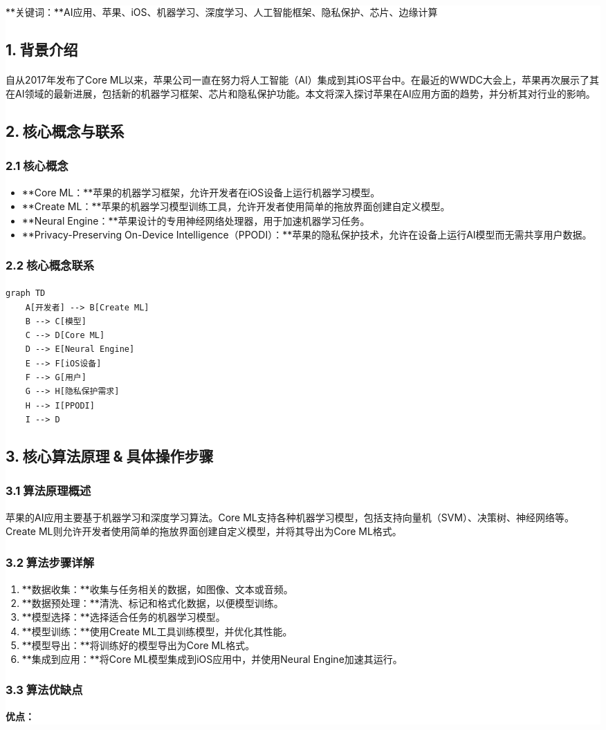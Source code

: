                  

**关键词：**AI应用、苹果、iOS、机器学习、深度学习、人工智能框架、隐私保护、芯片、边缘计算

## 1. 背景介绍

自从2017年发布了Core ML以来，苹果公司一直在努力将人工智能（AI）集成到其iOS平台中。在最近的WWDC大会上，苹果再次展示了其在AI领域的最新进展，包括新的机器学习框架、芯片和隐私保护功能。本文将深入探讨苹果在AI应用方面的趋势，并分析其对行业的影响。

## 2. 核心概念与联系

### 2.1 核心概念

- **Core ML：**苹果的机器学习框架，允许开发者在iOS设备上运行机器学习模型。
- **Create ML：**苹果的机器学习模型训练工具，允许开发者使用简单的拖放界面创建自定义模型。
- **Neural Engine：**苹果设计的专用神经网络处理器，用于加速机器学习任务。
- **Privacy-Preserving On-Device Intelligence（PPODI）：**苹果的隐私保护技术，允许在设备上运行AI模型而无需共享用户数据。

### 2.2 核心概念联系

```mermaid
graph TD
    A[开发者] --> B[Create ML]
    B --> C[模型]
    C --> D[Core ML]
    D --> E[Neural Engine]
    E --> F[iOS设备]
    F --> G[用户]
    G --> H[隐私保护需求]
    H --> I[PPODI]
    I --> D
```

## 3. 核心算法原理 & 具体操作步骤

### 3.1 算法原理概述

苹果的AI应用主要基于机器学习和深度学习算法。Core ML支持各种机器学习模型，包括支持向量机（SVM）、决策树、神经网络等。Create ML则允许开发者使用简单的拖放界面创建自定义模型，并将其导出为Core ML格式。

### 3.2 算法步骤详解

1. **数据收集：**收集与任务相关的数据，如图像、文本或音频。
2. **数据预处理：**清洗、标记和格式化数据，以便模型训练。
3. **模型选择：**选择适合任务的机器学习模型。
4. **模型训练：**使用Create ML工具训练模型，并优化其性能。
5. **模型导出：**将训练好的模型导出为Core ML格式。
6. **集成到应用：**将Core ML模型集成到iOS应用中，并使用Neural Engine加速其运行。

### 3.3 算法优缺点

**优点：**
